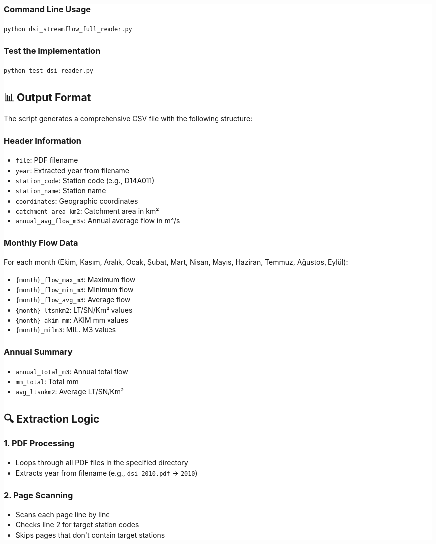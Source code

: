 ### Command Line Usage

```bash
python dsi_streamflow_full_reader.py
```

### Test the Implementation

```bash
python test_dsi_reader.py
```

## 📊 Output Format

The script generates a comprehensive CSV file with the following structure:

### Header Information
- `file`: PDF filename
- `year`: Extracted year from filename
- `station_code`: Station code (e.g., D14A011)
- `station_name`: Station name
- `coordinates`: Geographic coordinates
- `catchment_area_km2`: Catchment area in km²
- `annual_avg_flow_m3s`: Annual average flow in m³/s

### Monthly Flow Data
For each month (Ekim, Kasım, Aralık, Ocak, Şubat, Mart, Nisan, Mayıs, Haziran, Temmuz, Ağustos, Eylül):

- `{month}_flow_max_m3`: Maximum flow
- `{month}_flow_min_m3`: Minimum flow  
- `{month}_flow_avg_m3`: Average flow
- `{month}_ltsnkm2`: LT/SN/Km² values
- `{month}_akim_mm`: AKIM mm values
- `{month}_milm3`: MIL. M3 values

### Annual Summary
- `annual_total_m3`: Annual total flow
- `mm_total`: Total mm
- `avg_ltsnkm2`: Average LT/SN/Km²

## 🔍 Extraction Logic

### 1. PDF Processing
- Loops through all PDF files in the specified directory
- Extracts year from filename (e.g., `dsi_2010.pdf` → `2010`)

### 2. Page Scanning
- Scans each page line by line
- Checks line 2 for target station codes
- Skips pages that don't contain target stations
